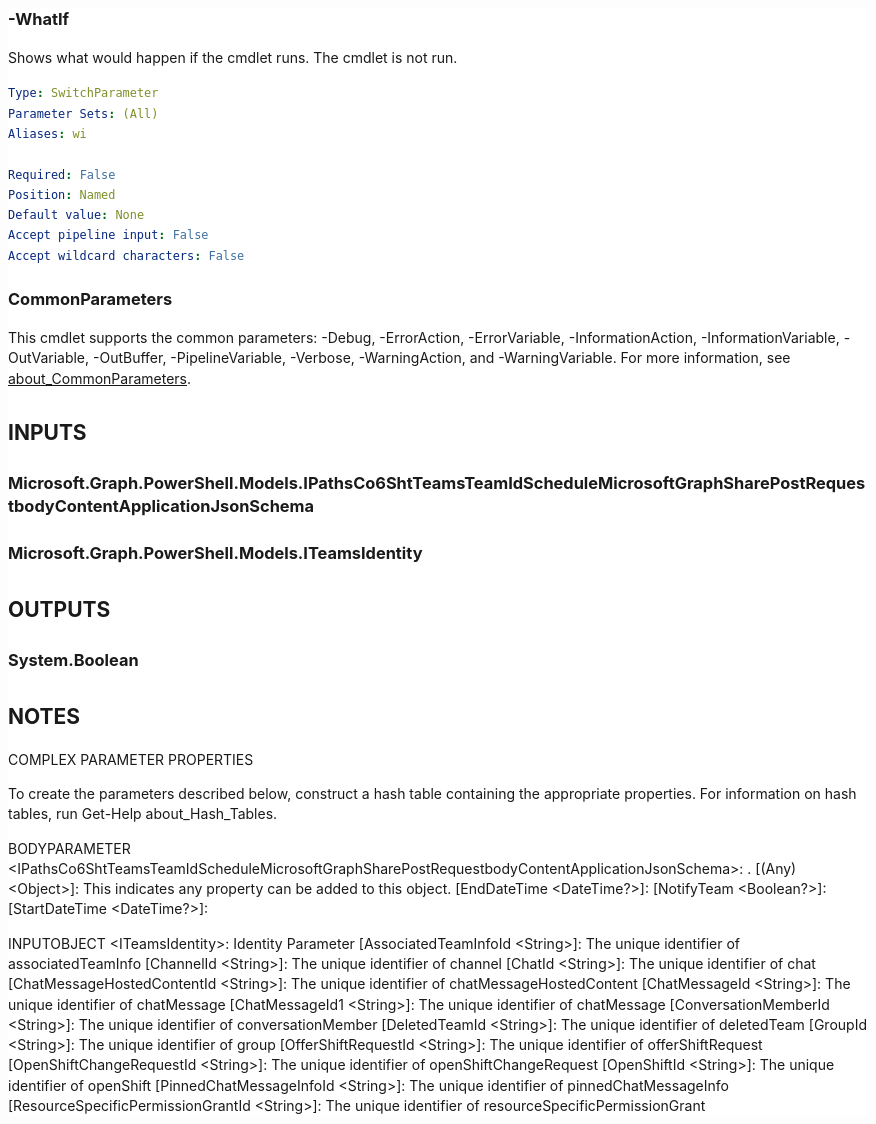 ### -WhatIf
Shows what would happen if the cmdlet runs.
The cmdlet is not run.

```yaml
Type: SwitchParameter
Parameter Sets: (All)
Aliases: wi

Required: False
Position: Named
Default value: None
Accept pipeline input: False
Accept wildcard characters: False
```

### CommonParameters
This cmdlet supports the common parameters: -Debug, -ErrorAction, -ErrorVariable, -InformationAction, -InformationVariable, -OutVariable, -OutBuffer, -PipelineVariable, -Verbose, -WarningAction, and -WarningVariable. For more information, see [about_CommonParameters](http://go.microsoft.com/fwlink/?LinkID=113216).

## INPUTS

### Microsoft.Graph.PowerShell.Models.IPathsCo6ShtTeamsTeamIdScheduleMicrosoftGraphSharePostRequestbodyContentApplicationJsonSchema
### Microsoft.Graph.PowerShell.Models.ITeamsIdentity
## OUTPUTS

### System.Boolean
## NOTES
COMPLEX PARAMETER PROPERTIES

To create the parameters described below, construct a hash table containing the appropriate properties.
For information on hash tables, run Get-Help about_Hash_Tables.

BODYPARAMETER \<IPathsCo6ShtTeamsTeamIdScheduleMicrosoftGraphSharePostRequestbodyContentApplicationJsonSchema\>: .
  \[(Any) \<Object\>\]: This indicates any property can be added to this object.
  \[EndDateTime \<DateTime?\>\]: 
  \[NotifyTeam \<Boolean?\>\]: 
  \[StartDateTime \<DateTime?\>\]: 

INPUTOBJECT \<ITeamsIdentity\>: Identity Parameter
  \[AssociatedTeamInfoId \<String\>\]: The unique identifier of associatedTeamInfo
  \[ChannelId \<String\>\]: The unique identifier of channel
  \[ChatId \<String\>\]: The unique identifier of chat
  \[ChatMessageHostedContentId \<String\>\]: The unique identifier of chatMessageHostedContent
  \[ChatMessageId \<String\>\]: The unique identifier of chatMessage
  \[ChatMessageId1 \<String\>\]: The unique identifier of chatMessage
  \[ConversationMemberId \<String\>\]: The unique identifier of conversationMember
  \[DeletedTeamId \<String\>\]: The unique identifier of deletedTeam
  \[GroupId \<String\>\]: The unique identifier of group
  \[OfferShiftRequestId \<String\>\]: The unique identifier of offerShiftRequest
  \[OpenShiftChangeRequestId \<String\>\]: The unique identifier of openShiftChangeRequest
  \[OpenShiftId \<String\>\]: The unique identifier of openShift
  \[PinnedChatMessageInfoId \<String\>\]: The unique identifier of pinnedChatMessageInfo
  \[ResourceSpecificPermissionGrantId \<String\>\]: The unique identifier of resourceSpecificPermissionGrant